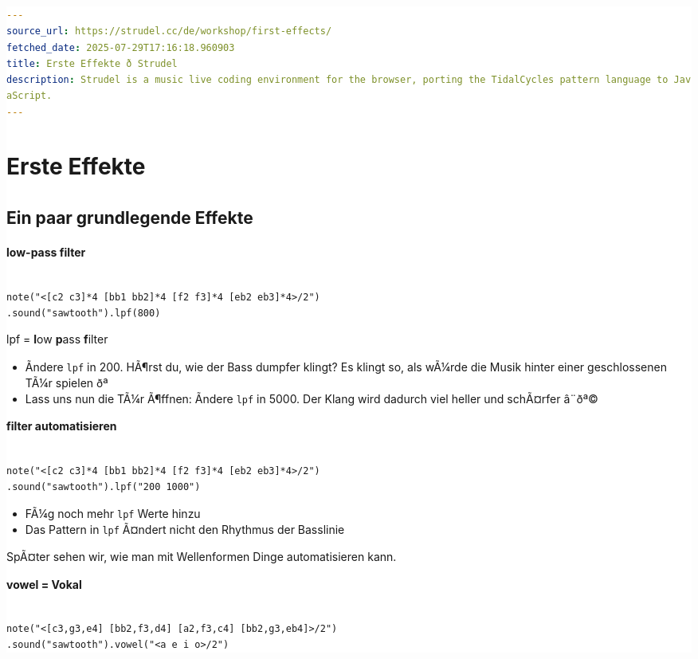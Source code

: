 ```yaml
---
source_url: https://strudel.cc/de/workshop/first-effects/
fetched_date: 2025-07-29T17:16:18.960903
title: Erste Effekte ð Strudel
description: Strudel is a music live coding environment for the browser, porting the TidalCycles pattern language to JavaScript.
---
```

 # Erste Effekte

## Ein paar grundlegende Effekte

**low-pass filter**


```

note("<[c2 c3]*4 [bb1 bb2]*4 [f2 f3]*4 [eb2 eb3]*4>/2")
.sound("sawtooth").lpf(800)

```


 lpf = **l**ow **p**ass **f**ilter

- Ãndere `lpf` in 200. HÃ¶rst du, wie der Bass dumpfer klingt? Es klingt so, als wÃ¼rde die Musik hinter einer geschlossenen TÃ¼r spielen ðª
- Lass uns nun die TÃ¼r Ã¶ffnen: Ãndere `lpf` in 5000. Der Klang wird dadurch viel heller und schÃ¤rfer â¨ðª©
  
**filter automatisieren**


```

note("<[c2 c3]*4 [bb1 bb2]*4 [f2 f3]*4 [eb2 eb3]*4>/2")
.sound("sawtooth").lpf("200 1000")

```


 - FÃ¼g noch mehr `lpf` Werte hinzu
- Das Pattern in `lpf` Ã¤ndert nicht den Rhythmus der Basslinie

SpÃ¤ter sehen wir, wie man mit Wellenformen Dinge automatisieren kann.

  
**vowel = Vokal**


```

note("<[c3,g3,e4] [bb2,f3,d4] [a2,f3,c4] [bb2,g3,eb4]>/2")
.sound("sawtooth").vowel("<a e i o>/2")

```
